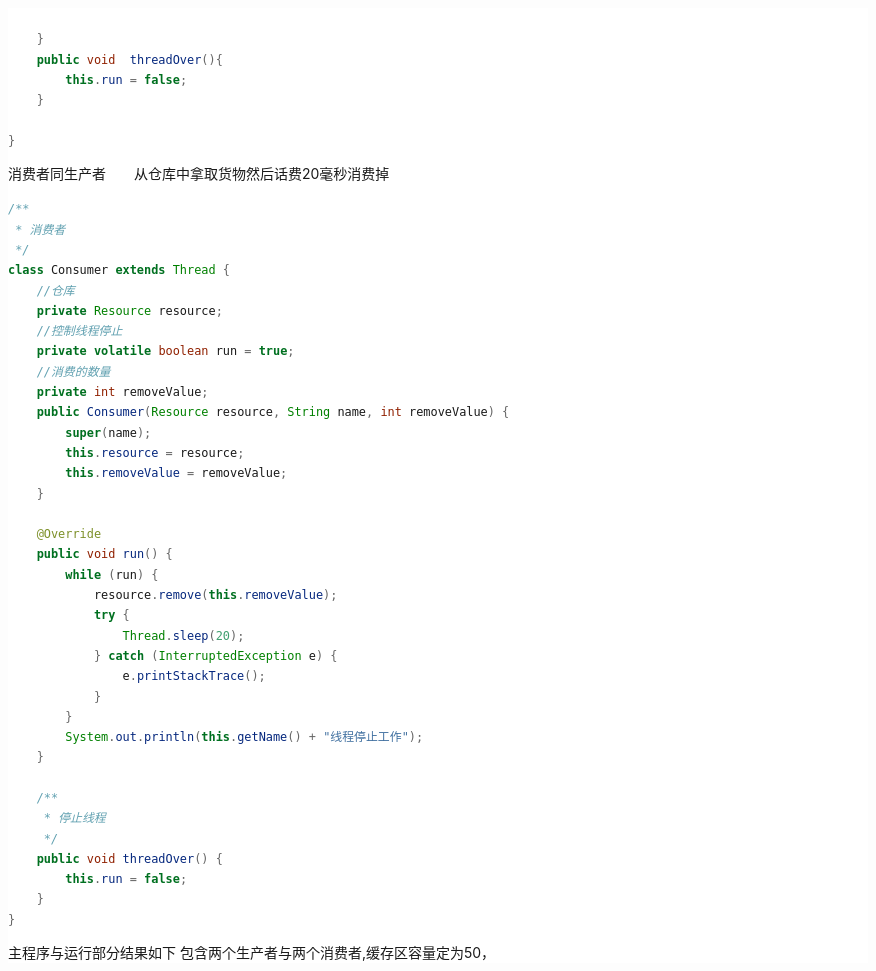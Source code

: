 ```java

    }
    public void  threadOver(){
        this.run = false;
    }

}
```

消费者同生产者　　从仓库中拿取货物然后话费20毫秒消费掉

```java
/**
 * 消费者
 */
class Consumer extends Thread {
    //仓库
    private Resource resource;
    //控制线程停止
    private volatile boolean run = true;
    //消费的数量
    private int removeValue;
    public Consumer(Resource resource, String name, int removeValue) {
        super(name);
        this.resource = resource;
        this.removeValue = removeValue;
    }

    @Override
    public void run() {
        while (run) {
            resource.remove(this.removeValue);
            try {
                Thread.sleep(20);
            } catch (InterruptedException e) {
                e.printStackTrace();
            }
        }
        System.out.println(this.getName() + "线程停止工作");
    }

    /**
     * 停止线程
     */
    public void threadOver() {
        this.run = false;
    }
}

```

主程序与运行部分结果如下 包含两个生产者与两个消费者,缓存区容量定为50，
